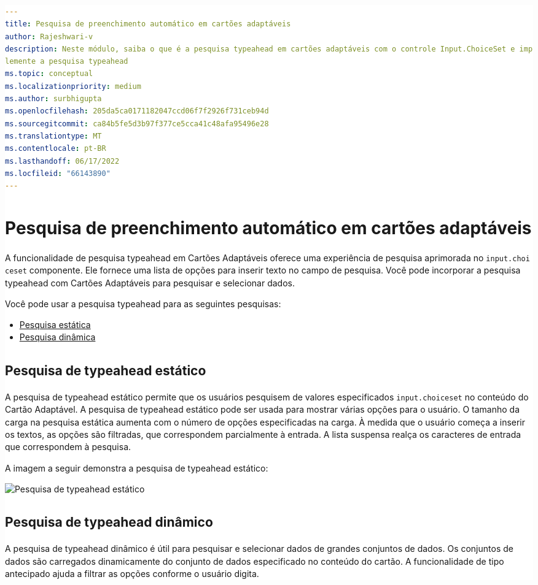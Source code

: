 ```yaml
---
title: Pesquisa de preenchimento automático em cartões adaptáveis
author: Rajeshwari-v
description: Neste módulo, saiba o que é a pesquisa typeahead em cartões adaptáveis com o controle Input.ChoiceSet e implemente a pesquisa typeahead
ms.topic: conceptual
ms.localizationpriority: medium
ms.author: surbhigupta
ms.openlocfilehash: 205da5ca0171182047ccd06f7f2926f731ceb94d
ms.sourcegitcommit: ca84b5fe5d3b97f377ce5cca41c48afa95496e28
ms.translationtype: MT
ms.contentlocale: pt-BR
ms.lasthandoff: 06/17/2022
ms.locfileid: "66143890"
---
```

# <a name="typeahead-search-in-adaptive-cards"></a>Pesquisa de preenchimento automático em cartões adaptáveis

A funcionalidade de pesquisa typeahead em Cartões Adaptáveis oferece uma experiência de pesquisa aprimorada no `input.choiceset` componente. Ele fornece uma lista de opções para inserir texto no campo de pesquisa. Você pode incorporar a pesquisa typeahead com Cartões Adaptáveis para pesquisar e selecionar dados.

Você pode usar a pesquisa typeahead para as seguintes pesquisas:

* [Pesquisa estática](#static-typeahead-search)
* [Pesquisa dinâmica](#dynamic-typeahead-search)

## <a name="static-typeahead-search"></a>Pesquisa de typeahead estático

A pesquisa de typeahead estático permite que os usuários pesquisem de valores especificados `input.choiceset` no conteúdo do Cartão Adaptável. A pesquisa de typeahead estático pode ser usada para mostrar várias opções para o usuário. O tamanho da carga na pesquisa estática aumenta com o número de opções especificadas na carga.
À medida que o usuário começa a inserir os textos, as opções são filtradas, que correspondem parcialmente à entrada. A lista suspensa realça os caracteres de entrada que correspondem à pesquisa.

A imagem a seguir demonstra a pesquisa de typeahead estático:

![Pesquisa de typeahead estático](~/assets/images/Cards/static-typeahead-search.gif)

## <a name="dynamic-typeahead-search"></a>Pesquisa de typeahead dinâmico

A pesquisa de typeahead dinâmico é útil para pesquisar e selecionar dados de grandes conjuntos de dados. Os conjuntos de dados são carregados dinamicamente do conjunto de dados especificado no conteúdo do cartão. A funcionalidade de tipo antecipado ajuda a filtrar as opções conforme o usuário digita.

